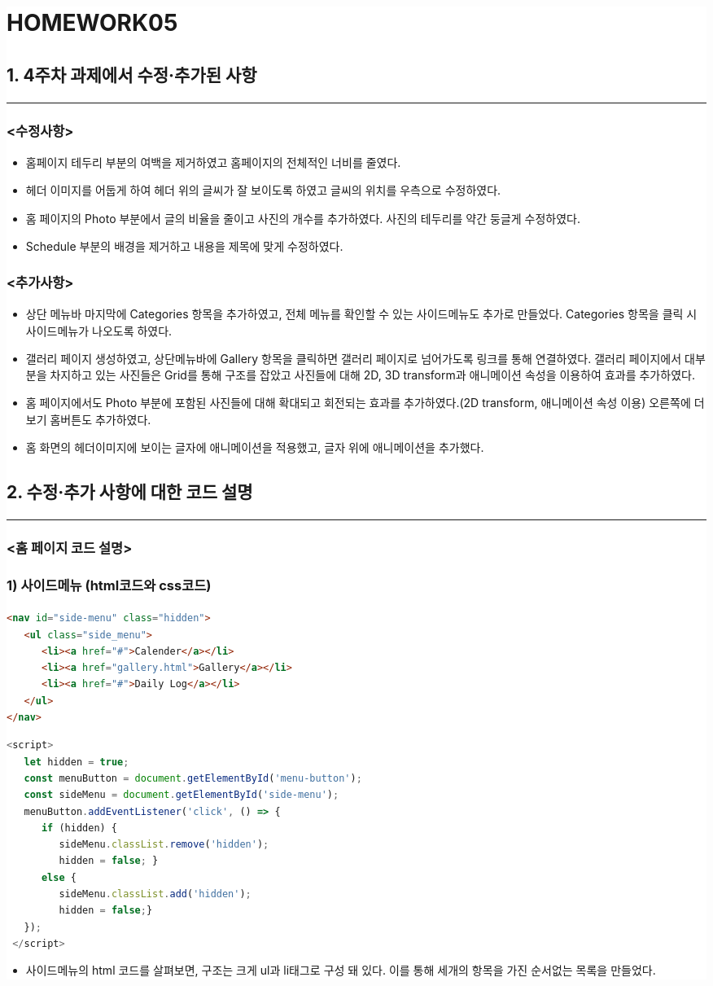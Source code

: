 # HOMEWORK05

## 1. 4주차 과제에서 수정·추가된 사항
---
### <수정사항>
- 홈페이지 테두리 부분의 여백을 제거하였고 홈페이지의 전체적인 너비를 줄였다.

- 헤더 이미지를 어둡게 하여 헤더 위의 글씨가 잘 보이도록 하였고 글씨의 위치를 우측으로 수정하였다.

- 홈 페이지의 Photo 부분에서 글의 비율을 줄이고 사진의 개수를 추가하였다. 사진의 테두리를 약간 둥글게 수정하였다.

- Schedule 부분의 배경을 제거하고 내용을 제목에 맞게 수정하였다.

### <추가사항>
- 상단 메뉴바 마지막에 Categories 항목을 추가하였고, 전체 메뉴를 확인할 수 있는 사이드메뉴도 추가로 만들었다. Categories 항목을 클릭 시 사이드메뉴가 나오도록 하였다.

- 갤러리 페이지 생성하였고, 상단메뉴바에 Gallery 항목을 클릭하면 갤러리 페이지로 넘어가도록 링크를 통해 연결하였다. 갤러리 페이지에서 대부분을 차지하고 있는 사진들은 Grid를 통해 구조를 잡았고 사진들에 대해 2D, 3D transform과 애니메이션 속성을 이용하여 효과를 추가하였다.

- 홈 페이지에서도 Photo 부분에 포함된 사진들에 대해 확대되고 회전되는 효과를 추가하였다.(2D transform, 애니메이션 속성 이용) 오른쪽에 더보기 홈버튼도 추가하였다.

- 홈 화면의 헤더이미지에 보이는 글자에 애니메이션을 적용했고, 글자 위에 애니메이션을 추가했다.


## 2. 수정·추가 사항에 대한 코드 설명
---
### <홈 페이지 코드 설명>

 ### 1) 사이드메뉴 (html코드와 css코드)

   ```html
   <nav id="side-menu" class="hidden">
      <ul class="side_menu">
         <li><a href="#">Calender</a></li>
         <li><a href="gallery.html">Gallery</a></li>
         <li><a href="#">Daily Log</a></li>
      </ul>
   </nav>
   ```
   ```javascript
   <script>
      let hidden = true;
      const menuButton = document.getElementById('menu-button');
      const sideMenu = document.getElementById('side-menu');
      menuButton.addEventListener('click', () => {
         if (hidden) {
            sideMenu.classList.remove('hidden');
            hidden = false; }
         else {
            sideMenu.classList.add('hidden');
            hidden = false;}
      });
    </script>
   ```
   + 사이드메뉴의 html 코드를 살펴보면, 구조는 크게 ul과 li태그로 구성 돼 있다. 이를 통해 세개의 항목을 가진 순서없는 목록을 만들었다.
